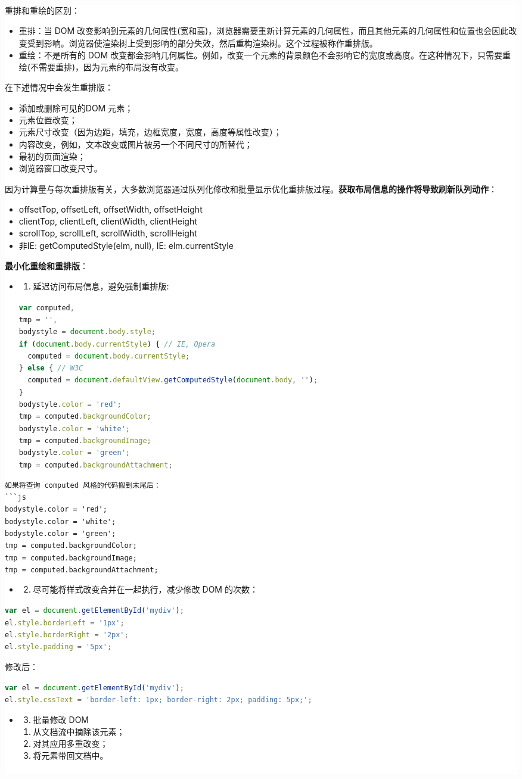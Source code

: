 重排和重绘的区别：
+ 重排：当 DOM 改变影响到元素的几何属性(宽和高)，浏览器需要重新计算元素的几何属性，而且其他元素的几何属性和位置也会因此改变受到影响。浏览器使渲染树上受到影响的部分失效，然后重构渲染树。这个过程被称作重排版。
+ 重绘：不是所有的 DOM 改变都会影响几何属性。例如，改变一个元素的背景颜色不会影响它的宽度或高度。在这种情况下，只需要重绘(不需要重排)，因为元素的布局没有改变。

在下述情况中会发生重排版：
+ 添加或删除可见的DOM 元素；
+ 元素位置改变；
+ 元素尺寸改变（因为边距，填充，边框宽度，宽度，高度等属性改变）；
+ 内容改变，例如，文本改变或图片被另一个不同尺寸的所替代；
+ 最初的页面渲染；
+ 浏览器窗口改变尺寸。

因为计算量与每次重排版有关，大多数浏览器通过队列化修改和批量显示优化重排版过程。**获取布局信息的操作将导致刷新队列动作**：
+ offsetTop, offsetLeft, offsetWidth, offsetHeight
+ clientTop, clientLeft, clientWidth, clientHeight
+ scrollTop, scrollLeft, scrollWidth, scrollHeight
+ 非IE: getComputedStyle(elm, null), IE: elm.currentStyle

**最小化重绘和重排版**：

+ 1) 延迟访问布局信息，避免强制重排版:
  ```js
  var computed,
  tmp = '',
  bodystyle = document.body.style;
  if (document.body.currentStyle) { // IE, Opera
    computed = document.body.currentStyle;
  } else { // W3C
    computed = document.defaultView.getComputedStyle(document.body, '');
  }
  bodystyle.color = 'red';
  tmp = computed.backgroundColor;
  bodystyle.color = 'white';
  tmp = computed.backgroundImage;
  bodystyle.color = 'green';
  tmp = computed.backgroundAttachment;
```
如果将查询 computed 风格的代码搬到末尾后：
```js
bodystyle.color = 'red';
bodystyle.color = 'white';
bodystyle.color = 'green';
tmp = computed.backgroundColor;
tmp = computed.backgroundImage;
tmp = computed.backgroundAttachment;
```
+ 2) 尽可能将样式改变合并在一起执行，减少修改 DOM 的次数：
```js
var el = document.getElementById('mydiv');
el.style.borderLeft = '1px';
el.style.borderRight = '2px';
el.style.padding = '5px';
```
修改后：
```js
var el = document.getElementById('mydiv');
el.style.cssText = 'border-left: 1px; border-right: 2px; padding: 5px;';
```
+ 3) 批量修改 DOM
   1. 从文档流中摘除该元素；
   2. 对其应用多重改变；
   3. 将元素带回文档中。<br><br>
